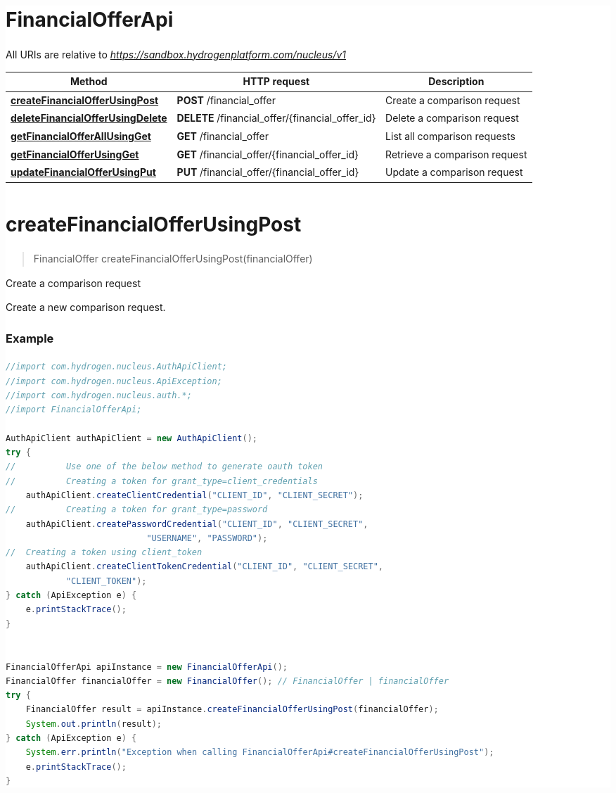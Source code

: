 # FinancialOfferApi

All URIs are relative to *https://sandbox.hydrogenplatform.com/nucleus/v1*

Method | HTTP request | Description
------------- | ------------- | -------------
[**createFinancialOfferUsingPost**](FinancialOfferApi.md#createFinancialOfferUsingPost) | **POST** /financial_offer | Create a comparison request
[**deleteFinancialOfferUsingDelete**](FinancialOfferApi.md#deleteFinancialOfferUsingDelete) | **DELETE** /financial_offer/{financial_offer_id} | Delete a comparison request
[**getFinancialOfferAllUsingGet**](FinancialOfferApi.md#getFinancialOfferAllUsingGet) | **GET** /financial_offer | List all comparison requests
[**getFinancialOfferUsingGet**](FinancialOfferApi.md#getFinancialOfferUsingGet) | **GET** /financial_offer/{financial_offer_id} | Retrieve a comparison request
[**updateFinancialOfferUsingPut**](FinancialOfferApi.md#updateFinancialOfferUsingPut) | **PUT** /financial_offer/{financial_offer_id} | Update a comparison request


<a name="createFinancialOfferUsingPost"></a>
# **createFinancialOfferUsingPost**
> FinancialOffer createFinancialOfferUsingPost(financialOffer)

Create a comparison request

Create a new comparison request.

### Example
```java
//import com.hydrogen.nucleus.AuthApiClient;
//import com.hydrogen.nucleus.ApiException;
//import com.hydrogen.nucleus.auth.*;
//import FinancialOfferApi;

AuthApiClient authApiClient = new AuthApiClient();
try {
//          Use one of the below method to generate oauth token        
//          Creating a token for grant_type=client_credentials            
    authApiClient.createClientCredential("CLIENT_ID", "CLIENT_SECRET");
//          Creating a token for grant_type=password
    authApiClient.createPasswordCredential("CLIENT_ID", "CLIENT_SECRET",
                            "USERNAME", "PASSWORD");     
//  Creating a token using client_token
    authApiClient.createClientTokenCredential("CLIENT_ID", "CLIENT_SECRET",
            "CLIENT_TOKEN");      
} catch (ApiException e) {
    e.printStackTrace();
}


FinancialOfferApi apiInstance = new FinancialOfferApi();
FinancialOffer financialOffer = new FinancialOffer(); // FinancialOffer | financialOffer
try {
    FinancialOffer result = apiInstance.createFinancialOfferUsingPost(financialOffer);
    System.out.println(result);
} catch (ApiException e) {
    System.err.println("Exception when calling FinancialOfferApi#createFinancialOfferUsingPost");
    e.printStackTrace();
}
```
